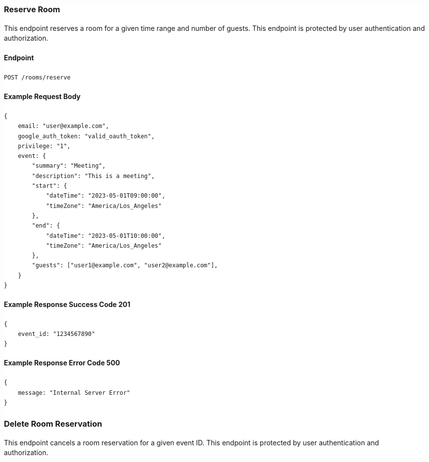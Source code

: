 ```
```

### Reserve Room

This endpoint reserves a room for a given time range and number of guests. This endpoint is protected by user authentication and authorization.

#### Endpoint
```
POST /rooms/reserve
```

#### Example Request Body
```
{
    email: "user@example.com",
    google_auth_token: "valid_oauth_token",
    privilege: "1",
    event: {
        "summary": "Meeting",
        "description": "This is a meeting",
        "start": {
            "dateTime": "2023-05-01T09:00:00",
            "timeZone": "America/Los_Angeles"
        },
        "end": {
            "dateTime": "2023-05-01T10:00:00",
            "timeZone": "America/Los_Angeles"
        },
        "guests": ["user1@example.com", "user2@example.com"],
    }
}
```

#### Example Response Success Code 201
```
{
    event_id: "1234567890"
}
```

#### Example Response Error Code 500
```
{
    message: "Internal Server Error"
}
```

### Delete Room Reservation

This endpoint cancels a room reservation for a given event ID. This endpoint is protected by user authentication and authorization.
